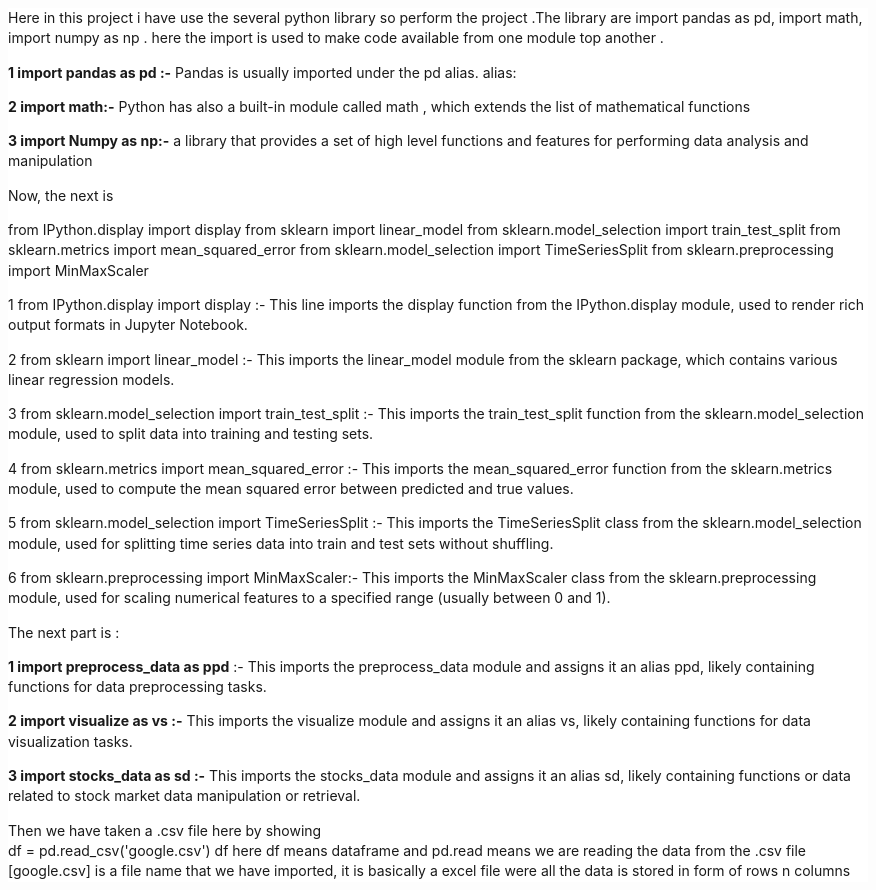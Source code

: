 Here in this project i have use the several python library so perform the project .The library are import pandas as pd, import math, import numpy as np .
here the import is used to make code available from one module top another .

**1 import pandas as pd :-** Pandas is usually imported under the pd alias. alias:

**2 import math:-** Python has also a built-in module called math , which extends the list of mathematical functions

**3 import Numpy as np:-** a library that provides a set of high level functions and features for performing data analysis and manipulation

Now, the next is 

 from IPython.display import display
 from sklearn import linear_model
 from sklearn.model_selection import train_test_split
 from sklearn.metrics import mean_squared_error
 from sklearn.model_selection import TimeSeriesSplit 
 from sklearn.preprocessing import MinMaxScaler

1 from IPython.display import display :- This line imports the display function from the IPython.display module, used to render rich output formats in Jupyter Notebook.

2 from sklearn import linear_model :- This imports the linear_model module from the sklearn package, which contains various linear regression models.

3 from sklearn.model_selection import train_test_split :- This imports the train_test_split function from the sklearn.model_selection module, used to split data into training and testing sets.

4 from sklearn.metrics import mean_squared_error :- This imports the mean_squared_error function from the sklearn.metrics module, used to compute the mean squared error between predicted and true values.

5 from sklearn.model_selection import TimeSeriesSplit :- This imports the TimeSeriesSplit class from the sklearn.model_selection module, used for splitting time series data into train and test sets without shuffling.

6 from sklearn.preprocessing import MinMaxScaler:- This imports the MinMaxScaler class from the sklearn.preprocessing module, used for scaling numerical features to a specified range (usually between 0 and 1).

The next part is :

**1 import preprocess_data as ppd** :- This imports the preprocess_data module and assigns it an alias ppd, likely containing functions for data preprocessing tasks.

**2 import visualize as vs :-** This imports the visualize module and assigns it an alias vs, likely containing functions for data visualization tasks.

**3 import stocks_data as sd :-** This imports the stocks_data module and assigns it an alias sd, likely containing functions or data related to stock market data manipulation or retrieval.

Then we have taken a .csv file here by showing   
df = pd.read_csv('google.csv')
df
here df means dataframe and pd.read means we are reading the data from the .csv file [google.csv] is a file name that we have imported, it is basically a excel file were all the data is stored in form of rows n columns 
